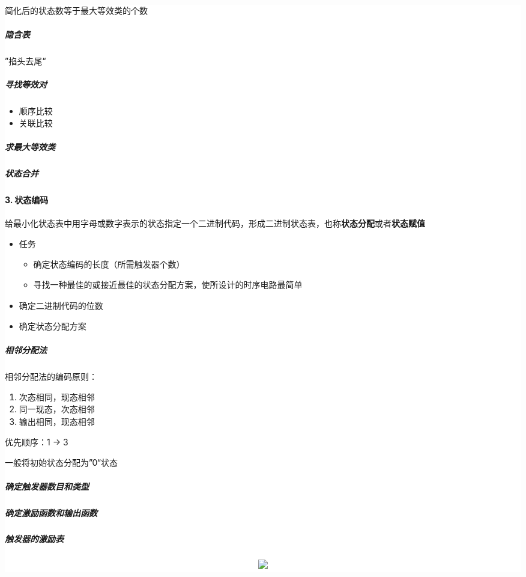 简化后的状态数等于最大等效类的个数

##### 隐含表

”掐头去尾“

##### 寻找等效对

- 顺序比较
- 关联比较

##### 求最大等效类

##### 状态合并

#### 3. 状态编码

给最小化状态表中用字母或数字表示的状态指定一个二进制代码，形成二进制状态表，也称**状态分配**或者**状态赋值**

- 任务

  - 确定状态编码的长度（所需触发器个数）

  - 寻找一种最佳的或接近最佳的状态分配方案，使所设计的时序电路最简单

- 确定二进制代码的位数

- 确定状态分配方案

##### 相邻分配法

相邻分配法的编码原则：

1. 次态相同，现态相邻
2. 同一现态，次态相邻
3. 输出相同，现态相邻

优先顺序：1 -> 3<br/>

一般将初始状态分配为”0“状态

##### 确定触发器数目和类型

##### 确定激励函数和输出函数

##### 触发器的激励表

<div align=center><img
    src="https://gitee.com/Miraclezjy/utoolspic/raw/master/%E5%9B%9B%E7%A7%8D%E5%B8%B8%E7%94%A8%E6%97%B6%E9%92%9F%E6%8E%A7%E5%88%B6%E8%A7%A6%E5%8F%91%E5%99%A8%E7%9A%84%E6%BF%80%E5%8A%B1%E8%A1%A8-2021-12-2320:51:48.png"
</div>

